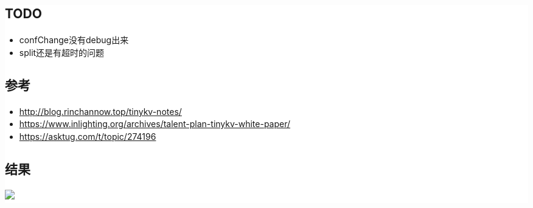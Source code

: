 ## TODO

+ confChange没有debug出来
+ split还是有超时的问题

## 参考

+ http://blog.rinchannow.top/tinykv-notes/
+ https://www.inlighting.org/archives/talent-plan-tinykv-white-paper/
+ https://asktug.com/t/topic/274196

## 结果

![](https://raw.githubusercontent.com/TaurusGGBOY/photobed/master/20220419232144.png)